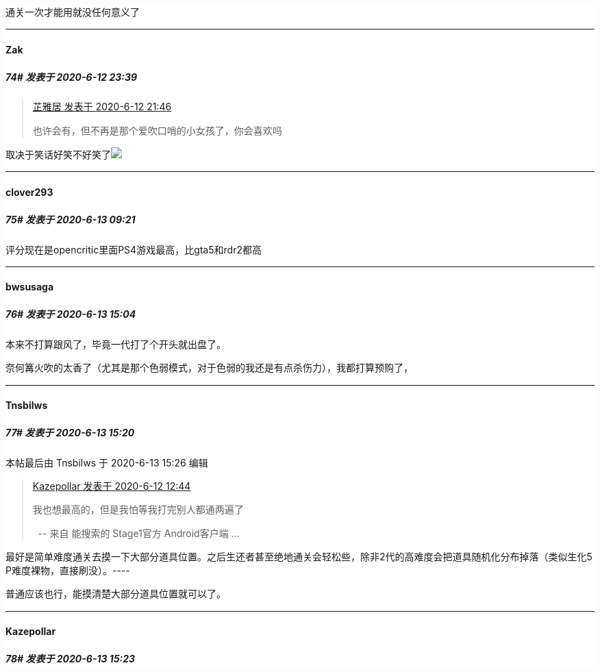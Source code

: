 通关一次才能用就没任何意义了


-----

####  Zak  
##### 74#       发表于 2020-6-12 23:39


<blockquote><a href="httphttps://bbs.saraba1st.com/2b/forum.php?mod=redirect&amp;goto=findpost&amp;pid=47783133&amp;ptid=1941258" target="_blank">芷雅居 发表于 2020-6-12 21:46</a>

也许会有，但不再是那个爱吹口哨的小女孩了，你会喜欢吗</blockquote>
取决于笑话好笑不好笑了<img src="https://static.saraba1st.com/image/smiley/face2017/068.png" referrerpolicy="no-referrer">


-----

####  clover293  
##### 75#       发表于 2020-6-13 09:21


评分现在是opencritic里面PS4游戏最高，比gta5和rdr2都高


-----

####  bwsusaga  
##### 76#       发表于 2020-6-13 15:04


本来不打算跟风了，毕竟一代打了个开头就出盘了。


奈何篝火吹的太香了（尤其是那个色弱模式，对于色弱的我还是有点杀伤力），我都打算预购了，


-----

####  Tnsbilws  
##### 77#       发表于 2020-6-13 15:20


 本帖最后由 Tnsbilws 于 2020-6-13 15:26 编辑 
<blockquote><a href="httphttps://bbs.saraba1st.com/2b/forum.php?mod=redirect&amp;goto=findpost&amp;pid=47776692&amp;ptid=1941258" target="_blank">Kazepollar 发表于 2020-6-12 12:44</a>

我也想最高的，但是我怕等我打完别人都通两遍了


  -- 来自 能搜索的 Stage1官方 Android客户端 ...</blockquote>
最好是简单难度通关去摸一下大部分道具位置。之后生还者甚至绝地通关会轻松些，除非2代的高难度会把道具随机化分布掉落（类似生化5 P难度裸物，直接刷没）。----

普通应该也行，能摸清楚大部分道具位置就可以了。


-----

####  Kazepollar  
##### 78#       发表于 2020-6-13 15:23

